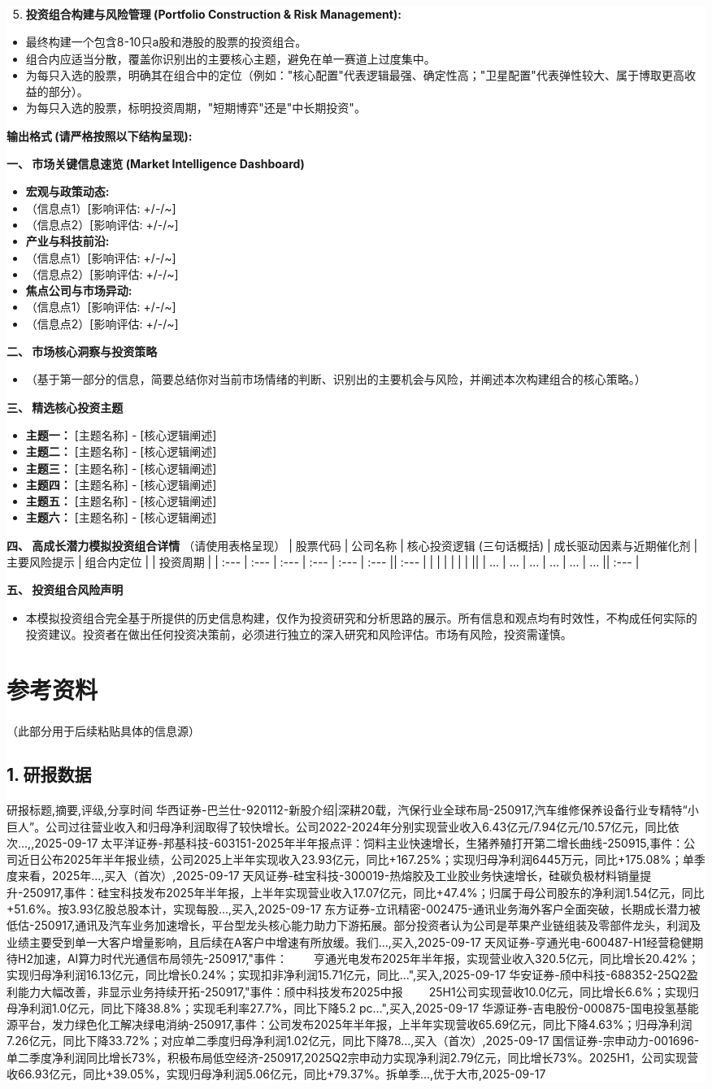 5. **投资组合构建与风险管理 (Portfolio Construction & Risk Management):**
* 最终构建一个包含8-10只a股和港股的股票的投资组合。
* 组合内应适当分散，覆盖你识别出的主要核心主题，避免在单一赛道上过度集中。
* 为每只入选的股票，明确其在组合中的定位（例如："核心配置"代表逻辑最强、确定性高；"卫星配置"代表弹性较大、属于博取更高收益的部分）。
* 为每只入选的股票，标明投资周期，"短期博弈"还是"中长期投资"。

**输出格式 (请严格按照以下结构呈现):**

**一、 市场关键信息速览 (Market Intelligence Dashboard)**
* **宏观与政策动态:**
* （信息点1）[影响评估: +/-/~]
* （信息点2）[影响评估: +/-/~]
* **产业与科技前沿:**
* （信息点1）[影响评估: +/-/~]
* （信息点2）[影响评估: +/-/~]
* **焦点公司与市场异动:**
* （信息点1）[影响评估: +/-/~]
* （信息点2）[影响评估: +/-/~]

**二、 市场核心洞察与投资策略**
* （基于第一部分的信息，简要总结你对当前市场情绪的判断、识别出的主要机会与风险，并阐述本次构建组合的核心策略。）

**三、 精选核心投资主题**
* **主题一：** [主题名称] - [核心逻辑阐述]
* **主题二：** [主题名称] - [核心逻辑阐述]
* **主题三：** [主题名称] - [核心逻辑阐述]
* **主题四：** [主题名称] - [核心逻辑阐述]
* **主题五：** [主题名称] - [核心逻辑阐述]
* **主题六：** [主题名称] - [核心逻辑阐述]

**四、 高成长潜力模拟投资组合详情**
（请使用表格呈现）
| 股票代码 | 公司名称 | 核心投资逻辑 (三句话概括) | 成长驱动因素与近期催化剂 | 主要风险提示 | 组合内定位 | | 投资周期 |
| :--- | :--- | :--- | :--- | :--- | :--- || :--- |
| | | | | | ||
| ... | ... | ... | ... | ... | ... || :--- |

**五、 投资组合风险声明**
* 本模拟投资组合完全基于所提供的历史信息构建，仅作为投资研究和分析思路的展示。所有信息和观点均有时效性，不构成任何实际的投资建议。投资者在做出任何投资决策前，必须进行独立的深入研究和风险评估。市场有风险，投资需谨慎。

# 参考资料
（此部分用于后续粘贴具体的信息源）

## 1. 研报数据
研报标题,摘要,评级,分享时间
华西证券-巴兰仕-920112-新股介绍|深耕20载，汽保行业全球布局-250917,汽车维修保养设备行业专精特“小巨人”。公司过往营业收入和归母净利润取得了较快增长。公司2022-2024年分别实现营业收入6.43亿元/7.94亿元/10.57亿元，同比依次...,,2025-09-17
太平洋证券-邦基科技-603151-2025年半年报点评：饲料主业快速增长，生猪养殖打开第二增长曲线-250915,事件：公司近日公布2025年半年报业绩，公司2025上半年实现收入23.93亿元，同比+167.25%；实现归母净利润6445万元，同比+175.08%；单季度来看，2025年...,买入（首次）,2025-09-17
天风证券-硅宝科技-300019-热熔胶及工业胶业务快速增长，硅碳负极材料销量提升-250917,事件：硅宝科技发布2025年半年报，上半年实现营业收入17.07亿元，同比+47.4%；归属于母公司股东的净利润1.54亿元，同比+51.6%。按3.93亿股总股本计，实现每股...,买入,2025-09-17
东方证券-立讯精密-002475-通讯业务海外客户全面突破，长期成长潜力被低估-250917,通讯及汽车业务加速增长，平台型龙头核心能力助力下游拓展。部分投资者认为公司是苹果产业链组装及零部件龙头，利润及业绩主要受到单一大客户增量影响，且后续在A客户中增速有所放缓。我们...,买入,2025-09-17
天风证券-亨通光电-600487-H1经营稳健期待H2加速，AI算力时代光通信布局领先-250917,"事件：
　　亨通光电发布2025年半年报，实现营业收入320.5亿元，同比增长20.42%；实现归母净利润16.13亿元，同比增长0.24%；实现扣非净利润15.71亿元，同比...",买入,2025-09-17
华安证券-颀中科技-688352-25Q2盈利能力大幅改善，非显示业务持续开拓-250917,"事件：颀中科技发布2025中报
　　25H1公司实现营收10.0亿元，同比增长6.6%；实现归母净利润1.0亿元，同比下降38.8%；实现毛利率27.7%，同比下降5.2 pc...",买入,2025-09-17
华源证券-吉电股份-000875-国电投氢基能源平台，发力绿色化工解决绿电消纳-250917,事件：公司发布2025年半年报，上半年实现营收65.69亿元，同比下降4.63%；归母净利润7.26亿元，同比下降33.72%；对应单二季度归母净利润1.02亿元，同比下降78...,买入（首次）,2025-09-17
国信证券-宗申动力-001696-单二季度净利润同比增长73%，积极布局低空经济-250917,2025Q2宗申动力实现净利润2.79亿元，同比增长73%。2025H1，公司实现营收66.93亿元，同比+39.05%，实现归母净利润5.06亿元，同比+79.37%。拆单季...,优于大市,2025-09-17